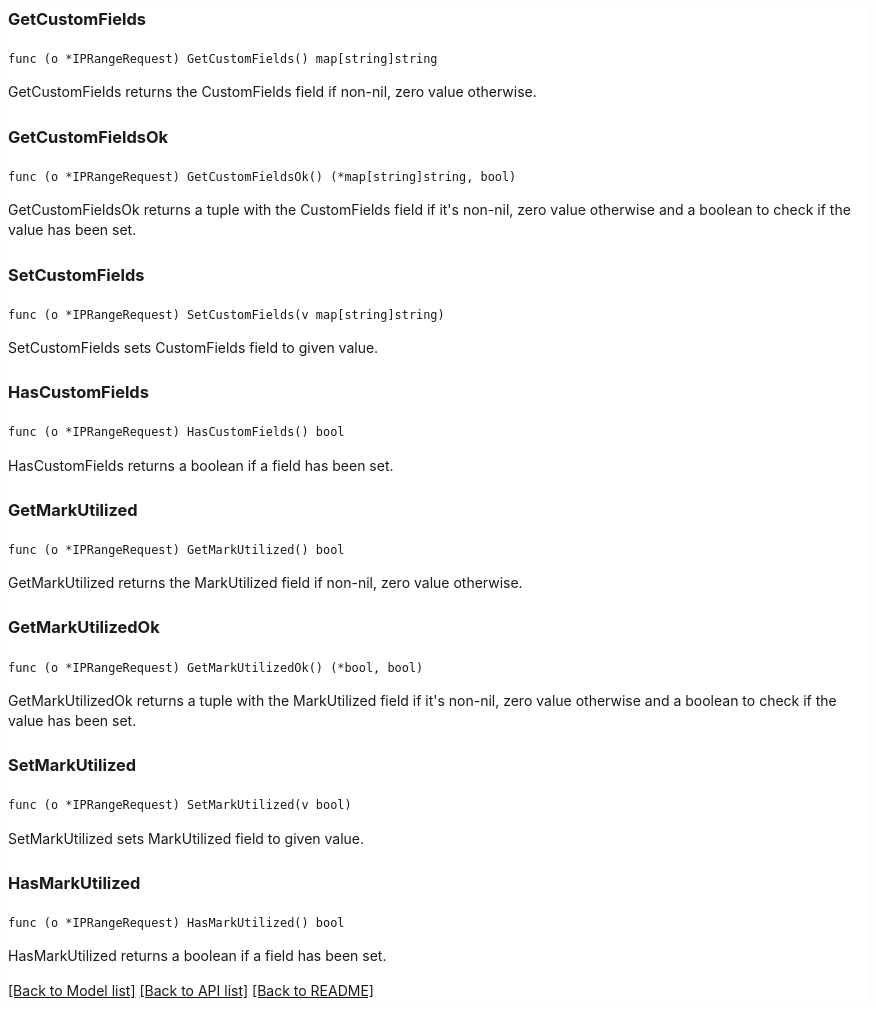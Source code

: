 ### GetCustomFields

`func (o *IPRangeRequest) GetCustomFields() map[string]string`

GetCustomFields returns the CustomFields field if non-nil, zero value otherwise.

### GetCustomFieldsOk

`func (o *IPRangeRequest) GetCustomFieldsOk() (*map[string]string, bool)`

GetCustomFieldsOk returns a tuple with the CustomFields field if it's non-nil, zero value otherwise
and a boolean to check if the value has been set.

### SetCustomFields

`func (o *IPRangeRequest) SetCustomFields(v map[string]string)`

SetCustomFields sets CustomFields field to given value.

### HasCustomFields

`func (o *IPRangeRequest) HasCustomFields() bool`

HasCustomFields returns a boolean if a field has been set.

### GetMarkUtilized

`func (o *IPRangeRequest) GetMarkUtilized() bool`

GetMarkUtilized returns the MarkUtilized field if non-nil, zero value otherwise.

### GetMarkUtilizedOk

`func (o *IPRangeRequest) GetMarkUtilizedOk() (*bool, bool)`

GetMarkUtilizedOk returns a tuple with the MarkUtilized field if it's non-nil, zero value otherwise
and a boolean to check if the value has been set.

### SetMarkUtilized

`func (o *IPRangeRequest) SetMarkUtilized(v bool)`

SetMarkUtilized sets MarkUtilized field to given value.

### HasMarkUtilized

`func (o *IPRangeRequest) HasMarkUtilized() bool`

HasMarkUtilized returns a boolean if a field has been set.


[[Back to Model list]](../README.md#documentation-for-models) [[Back to API list]](../README.md#documentation-for-api-endpoints) [[Back to README]](../README.md)


